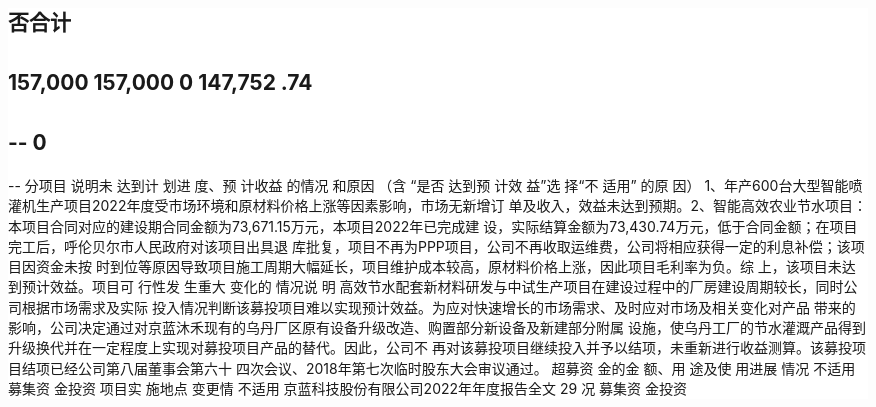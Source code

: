否合计
--
157,000
157,000
0
147,752
.74
--
--
0
--
--
分项目
说明未
达到计
划进
度、预
计收益
的情况
和原因
（含
“是否
达到预
计效
益”选
择“不
适用”
的原
因）
1、年产600台大型智能喷灌机生产项目2022年度受市场环境和原材料价格上涨等因素影响，市场无新增订
单及收入，效益未达到预期。2、智能高效农业节水项目：本项目合同对应的建设期合同金额为73,671.15万元，本项目2022年已完成建
设，实际结算金额为73,430.74万元，低于合同金额；在项目完工后，呼伦贝尔市人民政府对该项目出具退
库批复，项目不再为PPP项目，公司不再收取运维费，公司将相应获得一定的利息补偿；该项目因资金未按
时到位等原因导致项目施工周期大幅延长，项目维护成本较高，原材料价格上涨，因此项目毛利率为负。综
上，该项目未达到预计效益。项目可
行性发
生重大
变化的
情况说
明
高效节水配套新材料研发与中试生产项目在建设过程中的厂房建设周期较长，同时公司根据市场需求及实际
投入情况判断该募投项目难以实现预计效益。为应对快速增长的市场需求、及时应对市场及相关变化对产品
带来的影响，公司决定通过对京蓝沐禾现有的乌丹厂区原有设备升级改造、购置部分新设备及新建部分附属
设施，使乌丹工厂的节水灌溉产品得到升级换代并在一定程度上实现对募投项目产品的替代。因此，公司不
再对该募投项目继续投入并予以结项，未重新进行收益测算。该募投项目结项已经公司第八届董事会第六十
四次会议、2018年第七次临时股东大会审议通过。
超募资
金的金
额、用
途及使
用进展
情况
不适用
募集资
金投资
项目实
施地点
变更情
不适用
京蓝科技股份有限公司2022年年度报告全文
29
况
募集资
金投资